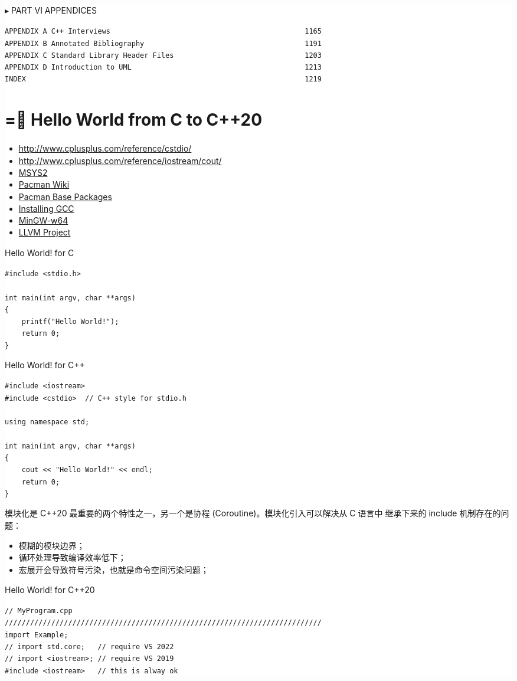 ▸ PART VI APPENDICES

    APPENDIX A C++ Interviews                                              1165
    APPENDIX B Annotated Bibliography                                      1191
    APPENDIX C Standard Library Header Files                               1203
    APPENDIX D Introduction to UML                                         1213
    INDEX                                                                  1219


# =🚩 Hello World from C to C++20
- http://www.cplusplus.com/reference/cstdio/
- http://www.cplusplus.com/reference/iostream/cout/
- [MSYS2](https://www.msys2.org/docs/what-is-msys2/)
- [Pacman Wiki](https://wiki.archlinux.org/title/Pacman)
- [Pacman Base Packages](https://packages.msys2.org/base)
- [Installing GCC](https://gcc.gnu.org/install/index.html)
- [MinGW-w64](https://www.mingw-w64.org/downloads/)
- [LLVM Project](https://github.com/llvm/llvm-project/releases)

Hello World! for C

    #include <stdio.h>

    int main(int argv, char **args)
    {
        printf("Hello World!");
        return 0;
    }

Hello World! for C++

    #include <iostream>
    #include <cstdio>  // C++ style for stdio.h

    using namespace std;

    int main(int argv, char **args)
    {
        cout << "Hello World!" << endl;
        return 0;
    }

模块化是 C++20 最重要的两个特性之一，另一个是协程 (Coroutine)。模块化引入可以解决从 C 语言中
继承下来的 include 机制存在的问题：

- 模糊的模块边界；
- 循环处理导致编译效率低下；
- 宏展开会导致符号污染，也就是命令空间污染问题；

Hello World! for C++20

    // MyProgram.cpp
    ///////////////////////////////////////////////////////////////////////////
    import Example;
    // import std.core;   // require VS 2022
    // import <iostream>; // require VS 2019
    #include <iostream>   // this is alway ok
